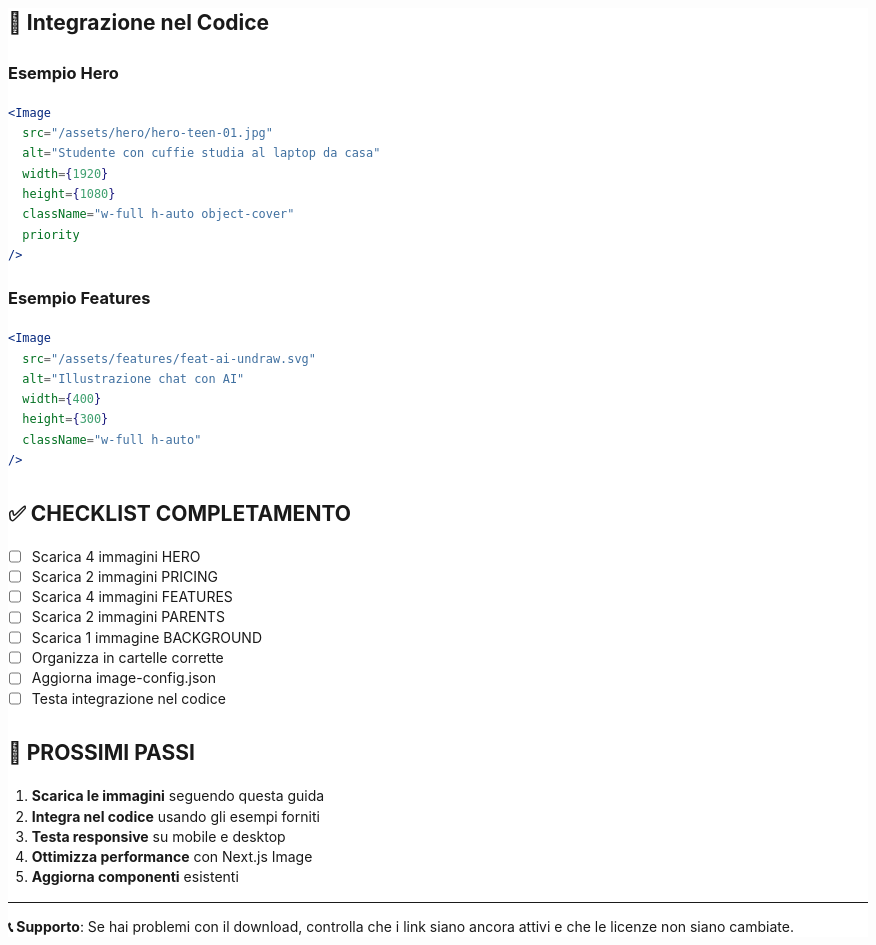 ## 🔧 Integrazione nel Codice

### Esempio Hero
```jsx
<Image
  src="/assets/hero/hero-teen-01.jpg"
  alt="Studente con cuffie studia al laptop da casa"
  width={1920}
  height={1080}
  className="w-full h-auto object-cover"
  priority
/>
```

### Esempio Features
```jsx
<Image
  src="/assets/features/feat-ai-undraw.svg"
  alt="Illustrazione chat con AI"
  width={400}
  height={300}
  className="w-full h-auto"
/>
```

## ✅ CHECKLIST COMPLETAMENTO

- [ ] Scarica 4 immagini HERO
- [ ] Scarica 2 immagini PRICING  
- [ ] Scarica 4 immagini FEATURES
- [ ] Scarica 2 immagini PARENTS
- [ ] Scarica 1 immagine BACKGROUND
- [ ] Organizza in cartelle corrette
- [ ] Aggiorna image-config.json
- [ ] Testa integrazione nel codice

## 🚀 PROSSIMI PASSI

1. **Scarica le immagini** seguendo questa guida
2. **Integra nel codice** usando gli esempi forniti
3. **Testa responsive** su mobile e desktop
4. **Ottimizza performance** con Next.js Image
5. **Aggiorna componenti** esistenti

---

**📞 Supporto**: Se hai problemi con il download, controlla che i link siano ancora attivi e che le licenze non siano cambiate.
